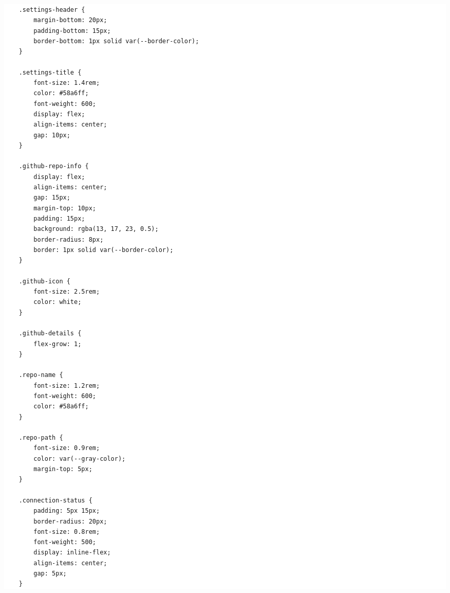         .settings-header {
            margin-bottom: 20px;
            padding-bottom: 15px;
            border-bottom: 1px solid var(--border-color);
        }
        
        .settings-title {
            font-size: 1.4rem;
            color: #58a6ff;
            font-weight: 600;
            display: flex;
            align-items: center;
            gap: 10px;
        }
        
        .github-repo-info {
            display: flex;
            align-items: center;
            gap: 15px;
            margin-top: 10px;
            padding: 15px;
            background: rgba(13, 17, 23, 0.5);
            border-radius: 8px;
            border: 1px solid var(--border-color);
        }
        
        .github-icon {
            font-size: 2.5rem;
            color: white;
        }
        
        .github-details {
            flex-grow: 1;
        }
        
        .repo-name {
            font-size: 1.2rem;
            font-weight: 600;
            color: #58a6ff;
        }
        
        .repo-path {
            font-size: 0.9rem;
            color: var(--gray-color);
            margin-top: 5px;
        }
        
        .connection-status {
            padding: 5px 15px;
            border-radius: 20px;
            font-size: 0.8rem;
            font-weight: 500;
            display: inline-flex;
            align-items: center;
            gap: 5px;
        }
        